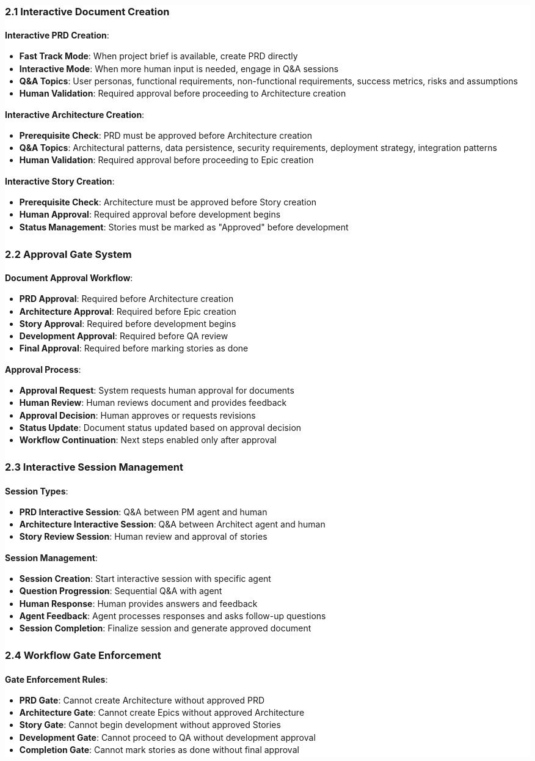 ### 2.1 Interactive Document Creation

**Interactive PRD Creation**:
- **Fast Track Mode**: When project brief is available, create PRD directly
- **Interactive Mode**: When more human input is needed, engage in Q&A sessions
- **Q&A Topics**: User personas, functional requirements, non-functional requirements, success metrics, risks and assumptions
- **Human Validation**: Required approval before proceeding to Architecture creation

**Interactive Architecture Creation**:
- **Prerequisite Check**: PRD must be approved before Architecture creation
- **Q&A Topics**: Architectural patterns, data persistence, security requirements, deployment strategy, integration patterns
- **Human Validation**: Required approval before proceeding to Epic creation

**Interactive Story Creation**:
- **Prerequisite Check**: Architecture must be approved before Story creation
- **Human Approval**: Required approval before development begins
- **Status Management**: Stories must be marked as "Approved" before development

### 2.2 Approval Gate System

**Document Approval Workflow**:
- **PRD Approval**: Required before Architecture creation
- **Architecture Approval**: Required before Epic creation
- **Story Approval**: Required before development begins
- **Development Approval**: Required before QA review
- **Final Approval**: Required before marking stories as done

**Approval Process**:
- **Approval Request**: System requests human approval for documents
- **Human Review**: Human reviews document and provides feedback
- **Approval Decision**: Human approves or requests revisions
- **Status Update**: Document status updated based on approval decision
- **Workflow Continuation**: Next steps enabled only after approval

### 2.3 Interactive Session Management

**Session Types**:
- **PRD Interactive Session**: Q&A between PM agent and human
- **Architecture Interactive Session**: Q&A between Architect agent and human
- **Story Review Session**: Human review and approval of stories

**Session Management**:
- **Session Creation**: Start interactive session with specific agent
- **Question Progression**: Sequential Q&A with agent
- **Human Response**: Human provides answers and feedback
- **Agent Feedback**: Agent processes responses and asks follow-up questions
- **Session Completion**: Finalize session and generate approved document

### 2.4 Workflow Gate Enforcement

**Gate Enforcement Rules**:
- **PRD Gate**: Cannot create Architecture without approved PRD
- **Architecture Gate**: Cannot create Epics without approved Architecture
- **Story Gate**: Cannot begin development without approved Stories
- **Development Gate**: Cannot proceed to QA without development approval
- **Completion Gate**: Cannot mark stories as done without final approval
